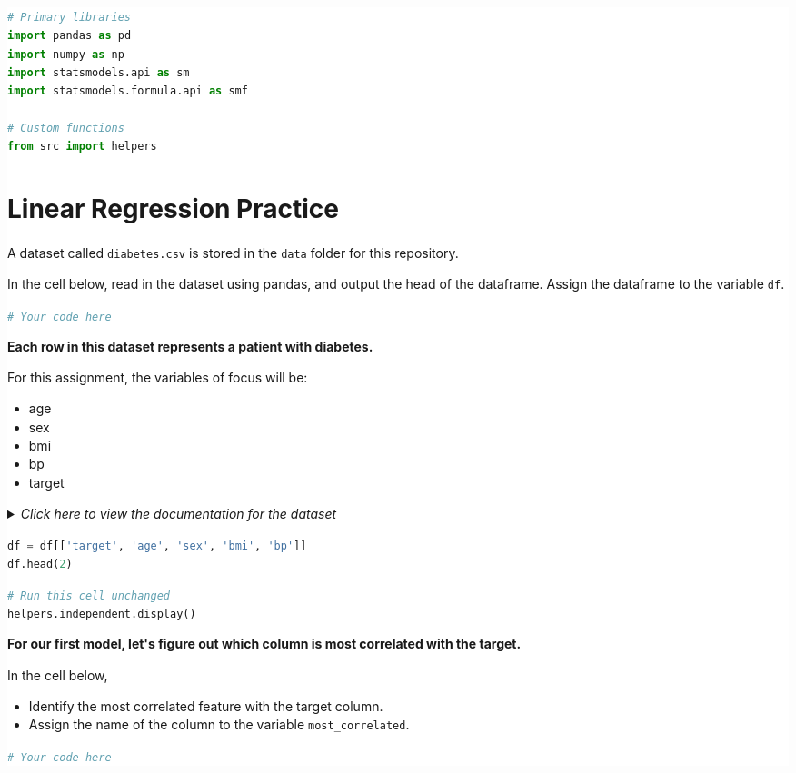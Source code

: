 ```python
# Primary libraries
import pandas as pd
import numpy as np
import statsmodels.api as sm
import statsmodels.formula.api as smf

# Custom functions
from src import helpers
```

# Linear Regression Practice

A dataset called `diabetes.csv` is stored in the `data` folder for this repository. 

In the cell below, read in the dataset using pandas, and output the head of the dataframe. Assign the dataframe to the variable `df`.


```python
# Your code here
```

**Each row in this dataset represents a patient with diabetes.** 

For this assignment, the variables of focus will be:
* age
* sex
* bmi
* bp
* target

<details><summary>
        <i>Click here to view the documentation for the dataset
        </i>
    </summary></details>


```python
df = df[['target', 'age', 'sex', 'bmi', 'bp']]
df.head(2)
```


```python
# Run this cell unchanged
helpers.independent.display()
```

**For our first model, let's figure out which column is most correlated with the target.**

In the cell below,

* Identify the most correlated feature with the target column.
* Assign the name of the column to the variable `most_correlated`.


```python
# Your code here
```
